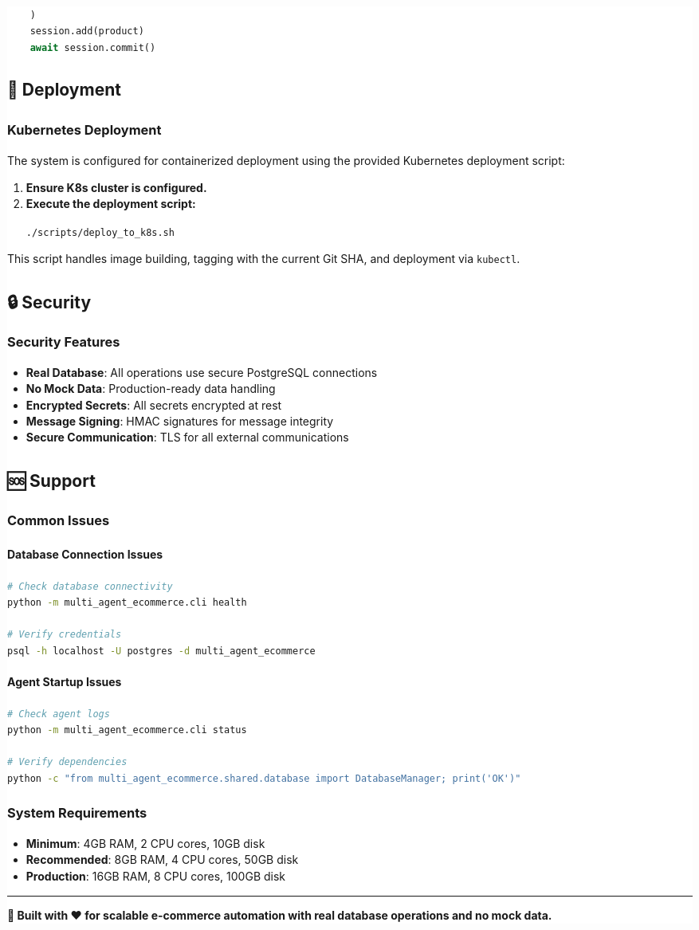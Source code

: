 ```python
    )
    session.add(product)
    await session.commit()
```

## 🚀 Deployment

### Kubernetes Deployment

The system is configured for containerized deployment using the provided Kubernetes deployment script:

1. **Ensure K8s cluster is configured.**
2. **Execute the deployment script:**
   ```bash
   ./scripts/deploy_to_k8s.sh
   ```
This script handles image building, tagging with the current Git SHA, and deployment via `kubectl`.

## 🔒 Security

### Security Features

- **Real Database**: All operations use secure PostgreSQL connections
- **No Mock Data**: Production-ready data handling
- **Encrypted Secrets**: All secrets encrypted at rest
- **Message Signing**: HMAC signatures for message integrity
- **Secure Communication**: TLS for all external communications

## 🆘 Support

### Common Issues

#### Database Connection Issues
```bash
# Check database connectivity
python -m multi_agent_ecommerce.cli health

# Verify credentials
psql -h localhost -U postgres -d multi_agent_ecommerce
```

#### Agent Startup Issues
```bash
# Check agent logs
python -m multi_agent_ecommerce.cli status

# Verify dependencies
python -c "from multi_agent_ecommerce.shared.database import DatabaseManager; print('OK')"
```

### System Requirements

- **Minimum**: 4GB RAM, 2 CPU cores, 10GB disk
- **Recommended**: 8GB RAM, 4 CPU cores, 50GB disk
- **Production**: 16GB RAM, 8 CPU cores, 100GB disk

---

**🎉 Built with ❤️ for scalable e-commerce automation with real database operations and no mock data.**
